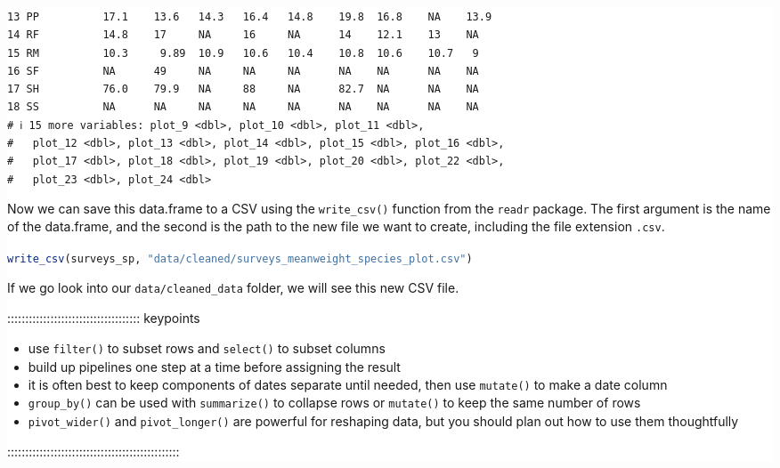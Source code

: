 ``` output
13 PP          17.1    13.6   14.3   16.4   14.8    19.8  16.8    NA    13.9 
14 RF          14.8    17     NA     16     NA      14    12.1    13    NA   
15 RM          10.3     9.89  10.9   10.6   10.4    10.8  10.6    10.7   9   
16 SF          NA      49     NA     NA     NA      NA    NA      NA    NA   
17 SH          76.0    79.9   NA     88     NA      82.7  NA      NA    NA   
18 SS          NA      NA     NA     NA     NA      NA    NA      NA    NA   
# ℹ 15 more variables: plot_9 <dbl>, plot_10 <dbl>, plot_11 <dbl>,
#   plot_12 <dbl>, plot_13 <dbl>, plot_14 <dbl>, plot_15 <dbl>, plot_16 <dbl>,
#   plot_17 <dbl>, plot_18 <dbl>, plot_19 <dbl>, plot_20 <dbl>, plot_22 <dbl>,
#   plot_23 <dbl>, plot_24 <dbl>
```

Now we can save this data.frame to a CSV using the `write_csv()` function from the `readr` package. The first argument is the name of the data.frame, and the second is the path to the new file we want to create, including the file extension `.csv`.


``` r
write_csv(surveys_sp, "data/cleaned/surveys_meanweight_species_plot.csv")
```

If we go look into our `data/cleaned_data` folder, we will see this new CSV file.

::::::::::::::::::::::::::::::::::::: keypoints 

- use `filter()` to subset rows and `select()` to subset columns
- build up pipelines one step at a time before assigning the result
- it is often best to keep components of dates separate until needed, then use `mutate()` to make a date column
- `group_by()` can be used with `summarize()` to collapse rows or `mutate()` to keep the same number of rows
- `pivot_wider()` and `pivot_longer()` are powerful for reshaping data, but you should plan out how to use them thoughtfully

::::::::::::::::::::::::::::::::::::::::::::::::
